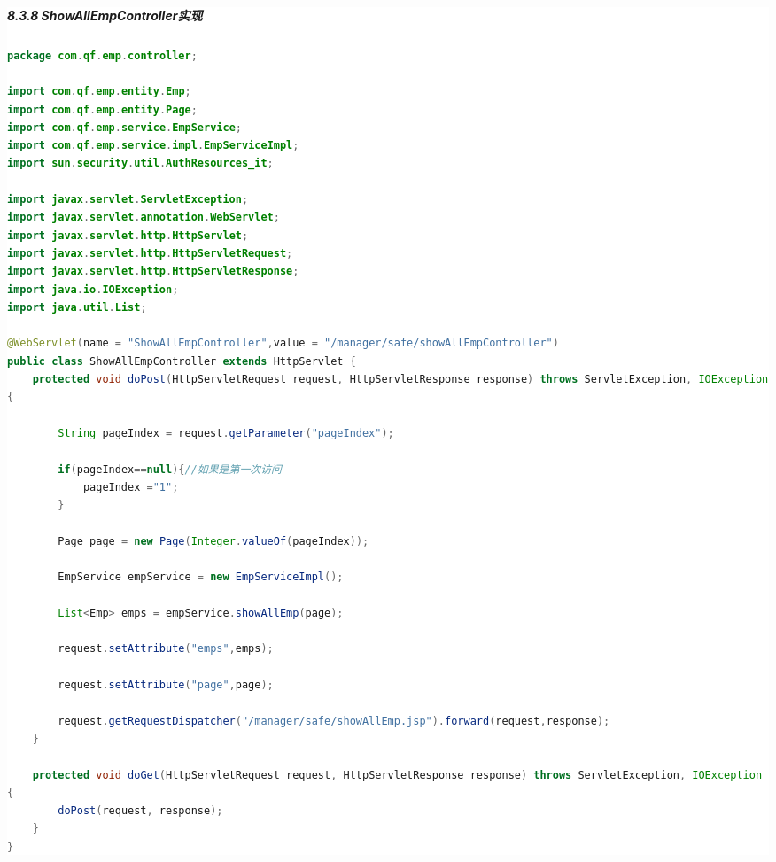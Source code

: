 


##### 8.3.8 ShowAllEmpController实现

```java
package com.qf.emp.controller;

import com.qf.emp.entity.Emp;
import com.qf.emp.entity.Page;
import com.qf.emp.service.EmpService;
import com.qf.emp.service.impl.EmpServiceImpl;
import sun.security.util.AuthResources_it;

import javax.servlet.ServletException;
import javax.servlet.annotation.WebServlet;
import javax.servlet.http.HttpServlet;
import javax.servlet.http.HttpServletRequest;
import javax.servlet.http.HttpServletResponse;
import java.io.IOException;
import java.util.List;

@WebServlet(name = "ShowAllEmpController",value = "/manager/safe/showAllEmpController")
public class ShowAllEmpController extends HttpServlet {
    protected void doPost(HttpServletRequest request, HttpServletResponse response) throws ServletException, IOException {

        String pageIndex = request.getParameter("pageIndex");

        if(pageIndex==null){//如果是第一次访问
            pageIndex ="1";
        }

        Page page = new Page(Integer.valueOf(pageIndex));

        EmpService empService = new EmpServiceImpl();

        List<Emp> emps = empService.showAllEmp(page);

        request.setAttribute("emps",emps);

        request.setAttribute("page",page);

        request.getRequestDispatcher("/manager/safe/showAllEmp.jsp").forward(request,response);
    }

    protected void doGet(HttpServletRequest request, HttpServletResponse response) throws ServletException, IOException {
        doPost(request, response);
    }
}

```
